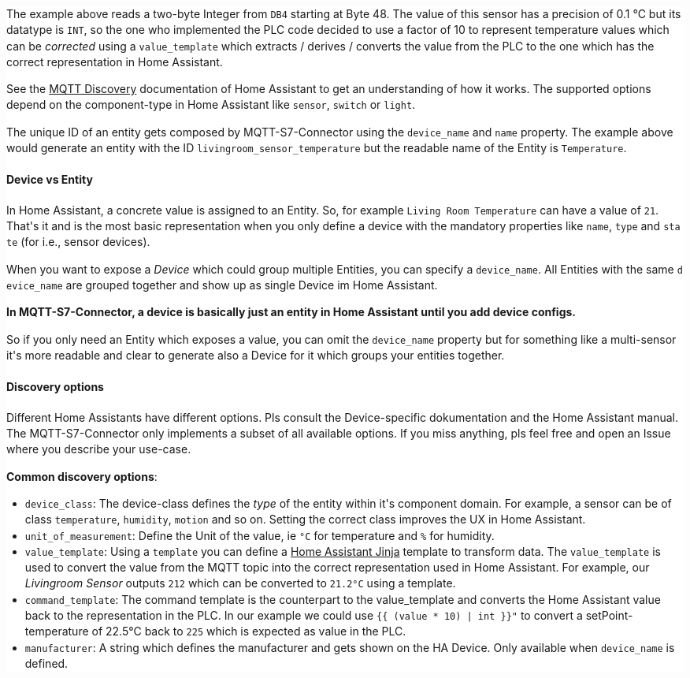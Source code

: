 The example above reads a two-byte Integer from `DB4` starting at Byte 48.
The value of this sensor has a precision of 0.1 °C but its datatype is `INT`, so the 
one who implemented the PLC code decided to use a factor of 10 to represent temperature values
which can be _corrected_ using a `value_template` which extracts / derives / converts the 
value from the PLC to the one which has the correct representation in Home Assistant.

See the [MQTT Discovery](https://www.home-assistant.io/integrations/mqtt/#mqtt-discovery) documentation
of Home Assistant to get an understanding of how it works. The supported options depend on the
component-type in Home Assistant like `sensor`, `switch` or `light`.

The unique ID of an entity gets composed by MQTT-S7-Connector using the `device_name` and `name` property.
The example above would generate an entity with the ID `livingroom_sensor_temperature` but the readable 
name of the Entity is `Temperature`.

#### Device vs Entity

In Home Assistant, a concrete value is assigned to an Entity. So, for example `Living Room Temperature`
can have a value of `21`. That's it and is the most basic representation when you only define a
device with the mandatory properties like `name`, `type` and `state` (for i.e., sensor devices).

When you want to expose a _Device_ which could group multiple Entities, you can specify a `device_name`.
All Entities with the same `device_name` are grouped together and show up as single Device im Home Assistant.

**In MQTT-S7-Connector, a device is basically just an entity in Home Assistant until you add device configs.**

So if you only need an Entity which exposes a value, you can omit the `device_name` property but for something
like a multi-sensor it's more readable and clear to generate also a Device for it which groups your entities together.

#### Discovery options

Different Home Assistants have different options. Pls consult the Device-specific dokumentation 
and the Home Assistant manual. The MQTT-S7-Connector only implements a subset of all available 
options. If you miss anything, pls feel free and open an Issue where you describe your use-case.

**Common discovery options**:

* `device_class`: The device-class defines the _type_ of the entity within it's component domain. 
  For example, a sensor can be of class `temperature`, `humidity`, `motion` and so on. Setting the correct
  class improves the UX in Home Assistant.
* `unit_of_measurement`: Define the Unit of the value, ie `°C` for temperature and `%` for humidity.
* `value_template`: Using a `template` you can define a [Home Assistant Jinja](https://www.home-assistant.io/docs/configuration/templating/) template to transform data. The `value_template` is used to convert the value from the MQTT topic into the correct representation used in Home Assistant. For example, our _Livingroom Sensor_ outputs `212` which can be converted to `21.2°C` using a template.
* `command_template`: The command template is the counterpart to the value_template and converts the Home Assistant value back to the representation in the PLC. In our example we could use `{{ (value * 10) | int }}"` to convert a setPoint-temperature of 22.5°C back to `225` which is expected as value in the PLC.
* `manufacturer`: A string which defines the manufacturer and gets shown on the HA Device. Only available when `device_name` is defined. 
